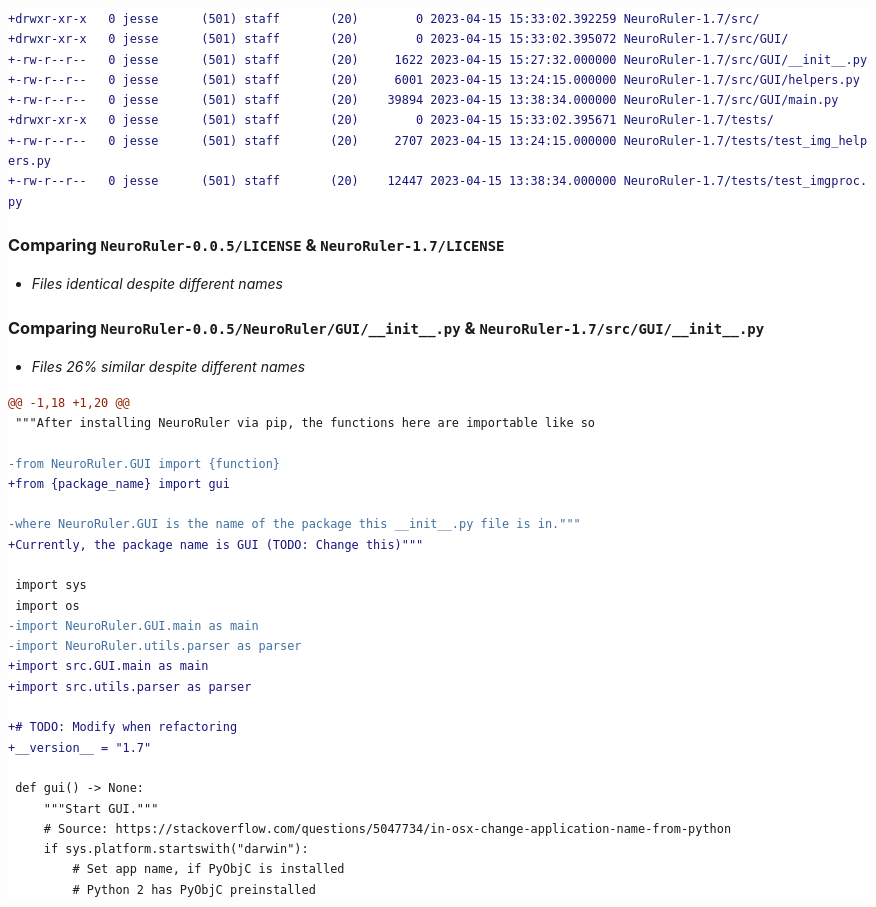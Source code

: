 ```diff
+drwxr-xr-x   0 jesse      (501) staff       (20)        0 2023-04-15 15:33:02.392259 NeuroRuler-1.7/src/
+drwxr-xr-x   0 jesse      (501) staff       (20)        0 2023-04-15 15:33:02.395072 NeuroRuler-1.7/src/GUI/
+-rw-r--r--   0 jesse      (501) staff       (20)     1622 2023-04-15 15:27:32.000000 NeuroRuler-1.7/src/GUI/__init__.py
+-rw-r--r--   0 jesse      (501) staff       (20)     6001 2023-04-15 13:24:15.000000 NeuroRuler-1.7/src/GUI/helpers.py
+-rw-r--r--   0 jesse      (501) staff       (20)    39894 2023-04-15 13:38:34.000000 NeuroRuler-1.7/src/GUI/main.py
+drwxr-xr-x   0 jesse      (501) staff       (20)        0 2023-04-15 15:33:02.395671 NeuroRuler-1.7/tests/
+-rw-r--r--   0 jesse      (501) staff       (20)     2707 2023-04-15 13:24:15.000000 NeuroRuler-1.7/tests/test_img_helpers.py
+-rw-r--r--   0 jesse      (501) staff       (20)    12447 2023-04-15 13:38:34.000000 NeuroRuler-1.7/tests/test_imgproc.py
```

### Comparing `NeuroRuler-0.0.5/LICENSE` & `NeuroRuler-1.7/LICENSE`

 * *Files identical despite different names*

### Comparing `NeuroRuler-0.0.5/NeuroRuler/GUI/__init__.py` & `NeuroRuler-1.7/src/GUI/__init__.py`

 * *Files 26% similar despite different names*

```diff
@@ -1,18 +1,20 @@
 """After installing NeuroRuler via pip, the functions here are importable like so
 
-from NeuroRuler.GUI import {function}
+from {package_name} import gui
 
-where NeuroRuler.GUI is the name of the package this __init__.py file is in."""
+Currently, the package name is GUI (TODO: Change this)"""
 
 import sys
 import os
-import NeuroRuler.GUI.main as main
-import NeuroRuler.utils.parser as parser
+import src.GUI.main as main
+import src.utils.parser as parser
 
+# TODO: Modify when refactoring
+__version__ = "1.7"
 
 def gui() -> None:
     """Start GUI."""
     # Source: https://stackoverflow.com/questions/5047734/in-osx-change-application-name-from-python
     if sys.platform.startswith("darwin"):
         # Set app name, if PyObjC is installed
         # Python 2 has PyObjC preinstalled
```
